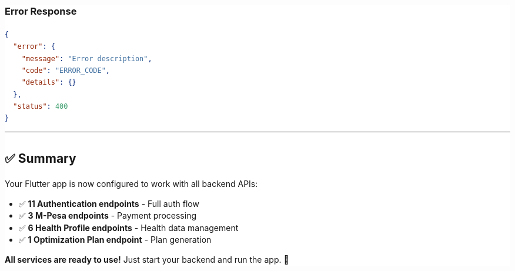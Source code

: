### Error Response
```json
{
  "error": {
    "message": "Error description",
    "code": "ERROR_CODE",
    "details": {}
  },
  "status": 400
}
```

---

## ✅ Summary

Your Flutter app is now configured to work with all backend APIs:

- ✅ **11 Authentication endpoints** - Full auth flow
- ✅ **3 M-Pesa endpoints** - Payment processing
- ✅ **6 Health Profile endpoints** - Health data management
- ✅ **1 Optimization Plan endpoint** - Plan generation

**All services are ready to use!** Just start your backend and run the app. 🚀
